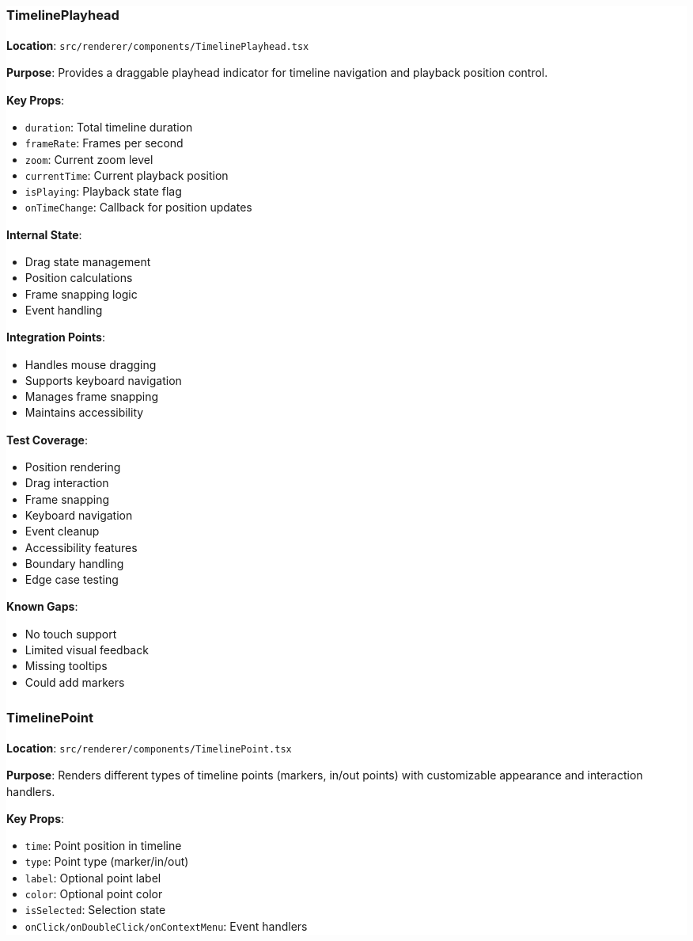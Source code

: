 ### TimelinePlayhead
**Location**: `src/renderer/components/TimelinePlayhead.tsx`

**Purpose**: Provides a draggable playhead indicator for timeline navigation and playback position control.

**Key Props**:
- `duration`: Total timeline duration
- `frameRate`: Frames per second
- `zoom`: Current zoom level
- `currentTime`: Current playback position
- `isPlaying`: Playback state flag
- `onTimeChange`: Callback for position updates

**Internal State**:
- Drag state management
- Position calculations
- Frame snapping logic
- Event handling

**Integration Points**:
- Handles mouse dragging
- Supports keyboard navigation
- Manages frame snapping
- Maintains accessibility

**Test Coverage**:
- Position rendering
- Drag interaction
- Frame snapping
- Keyboard navigation
- Event cleanup
- Accessibility features
- Boundary handling
- Edge case testing

**Known Gaps**:
- No touch support
- Limited visual feedback
- Missing tooltips
- Could add markers

### TimelinePoint
**Location**: `src/renderer/components/TimelinePoint.tsx`

**Purpose**: Renders different types of timeline points (markers, in/out points) with customizable appearance and interaction handlers.

**Key Props**:
- `time`: Point position in timeline
- `type`: Point type (marker/in/out)
- `label`: Optional point label
- `color`: Optional point color
- `isSelected`: Selection state
- `onClick/onDoubleClick/onContextMenu`: Event handlers
